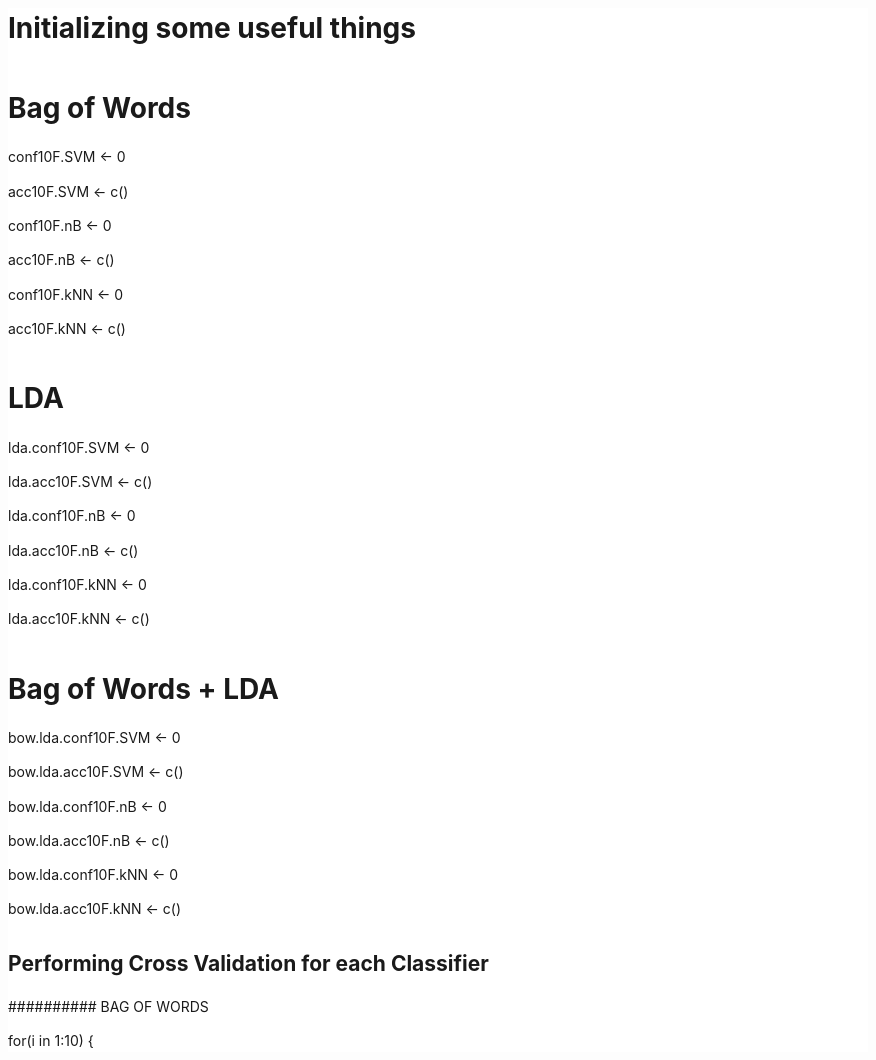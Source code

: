 
# Initializing some useful things

# Bag of Words

conf10F.SVM <- 0

acc10F.SVM <- c()

conf10F.nB <- 0

acc10F.nB <- c()

conf10F.kNN <- 0

acc10F.kNN <- c()

# LDA

lda.conf10F.SVM <- 0

lda.acc10F.SVM <- c()

lda.conf10F.nB <- 0

lda.acc10F.nB <- c()

lda.conf10F.kNN <- 0

lda.acc10F.kNN <- c()

# Bag of Words + LDA

bow.lda.conf10F.SVM <- 0

bow.lda.acc10F.SVM <- c()

bow.lda.conf10F.nB <- 0

bow.lda.acc10F.nB <- c()

bow.lda.conf10F.kNN <- 0

bow.lda.acc10F.kNN <- c()





## Performing Cross Validation for each Classifier



########## BAG OF WORDS


for(i in 1:10) {
  